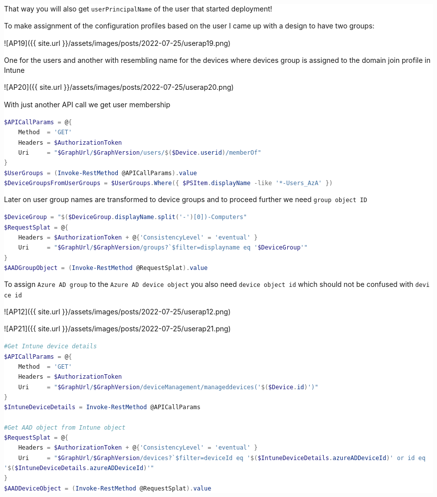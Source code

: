 That way you will also get `userPrincipalName` of the user that started deployment!

To make assignment of the configuration profiles based on the user I came up with a design to have two groups:

![AP19]({{ site.url }}/assets/images/posts/2022-07-25/userap19.png)

One for the users and another with resembling name for the devices where devices group is assigned to the domain join profile in Intune

![AP20]({{ site.url }}/assets/images/posts/2022-07-25/userap20.png)

With just another API call we get user membership

```powershell
$APICallParams = @{
    Method  = 'GET'
    Headers = $AuthorizationToken
    Uri     = "$GraphUrl/$GraphVersion/users/$($Device.userid)/memberOf"
}
$UserGroups = (Invoke-RestMethod @APICallParams).value
$DeviceGroupsFromUserGroups = $UserGroups.Where({ $PSItem.displayName -like '*-Users_AzA' })
```

Later on user group names are transformed to device groups and to proceed further we need `group object ID`

```powershell
$DeviceGroup = "$($DeviceGroup.displayName.split('-')[0])-Computers"
$RequestSplat = @{
    Headers = $AuthorizationToken + @{'ConsistencyLevel' = 'eventual' }
    Uri     = "$GraphUrl/$GraphVersion/groups?`$filter=displayname eq '$DeviceGroup'"
}
$AADGroupObject = (Invoke-RestMethod @RequestSplat).value
```

To assign `Azure AD group` to the `Azure AD device object` you also need `device object id` which should not be confused with `device id`

![AP12]({{ site.url }}/assets/images/posts/2022-07-25/userap12.png)

![AP21]({{ site.url }}/assets/images/posts/2022-07-25/userap21.png)

```powershell
#Get Intune device details
$APICallParams = @{
    Method  = 'GET'
    Headers = $AuthorizationToken
    Uri     = "$GraphUrl/$GraphVersion/deviceManagement/manageddevices('$($Device.id)')"
}
$IntuneDeviceDetails = Invoke-RestMethod @APICallParams

#Get AAD object from Intune object
$RequestSplat = @{
    Headers = $AuthorizationToken + @{'ConsistencyLevel' = 'eventual' }
    Uri     = "$GraphUrl/$GraphVersion/devices?`$filter=deviceId eq '$($IntuneDeviceDetails.azureADDeviceId)' or id eq '$($IntuneDeviceDetails.azureADDeviceId)'"
}
$AADDeviceObject = (Invoke-RestMethod @RequestSplat).value
```
